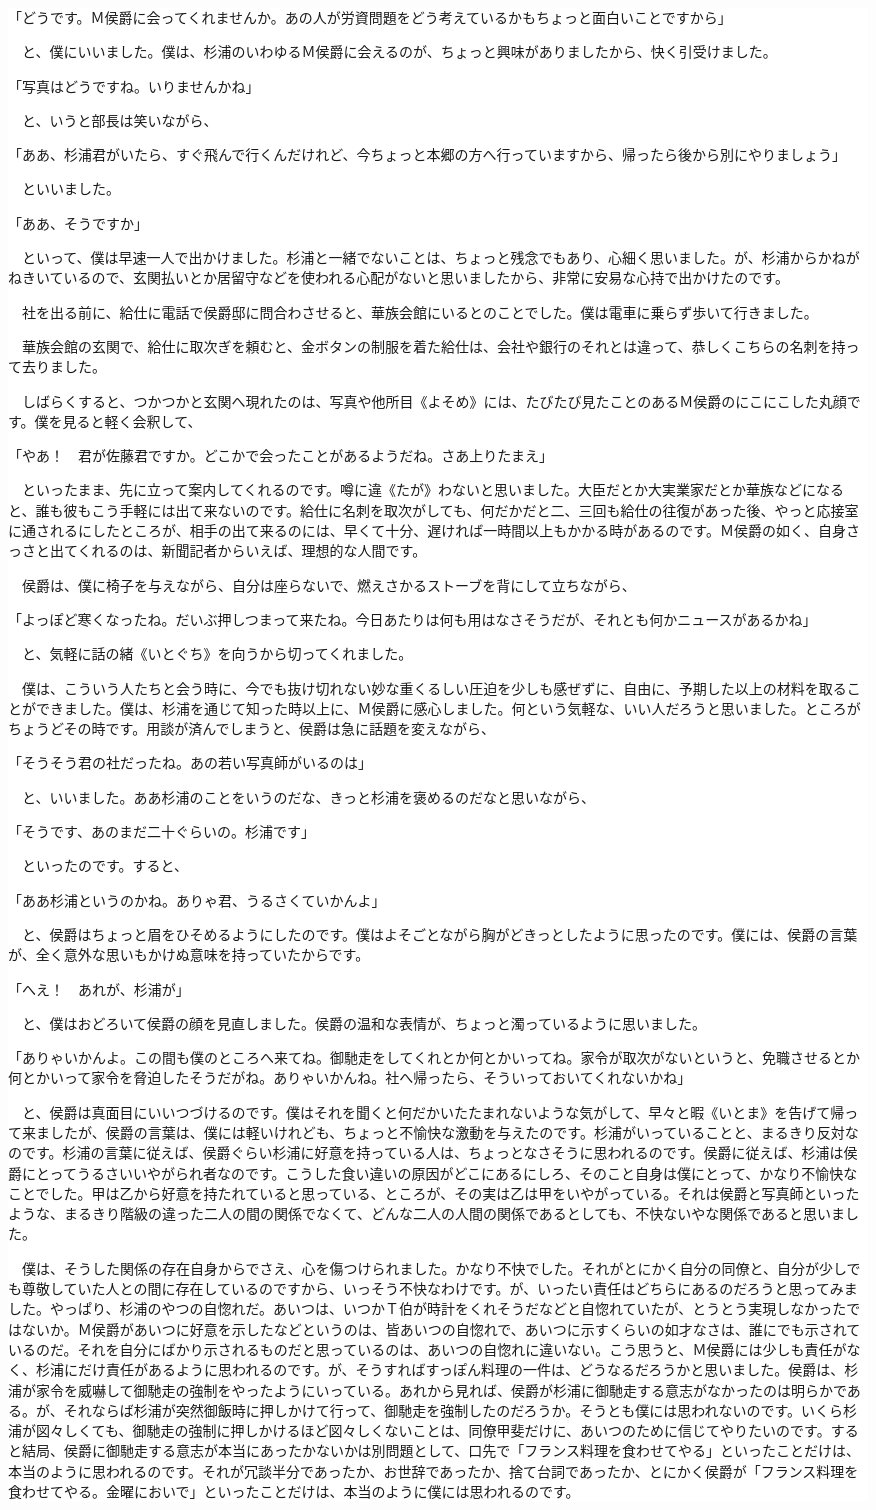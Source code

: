 「どうです。Ｍ侯爵に会ってくれませんか。あの人が労資問題をどう考えているかもちょっと面白いことですから」

　と、僕にいいました。僕は、杉浦のいわゆるＭ侯爵に会えるのが、ちょっと興味がありましたから、快く引受けました。

「写真はどうですね。いりませんかね」

　と、いうと部長は笑いながら、

「ああ、杉浦君がいたら、すぐ飛んで行くんだけれど、今ちょっと本郷の方へ行っていますから、帰ったら後から別にやりましょう」

　といいました。

「ああ、そうですか」

　といって、僕は早速一人で出かけました。杉浦と一緒でないことは、ちょっと残念でもあり、心細く思いました。が、杉浦からかねがねきいているので、玄関払いとか居留守などを使われる心配がないと思いましたから、非常に安易な心持で出かけたのです。

　社を出る前に、給仕に電話で侯爵邸に問合わさせると、華族会館にいるとのことでした。僕は電車に乗らず歩いて行きました。

　華族会館の玄関で、給仕に取次ぎを頼むと、金ボタンの制服を着た給仕は、会社や銀行のそれとは違って、恭しくこちらの名刺を持って去りました。

　しばらくすると、つかつかと玄関へ現れたのは、写真や他所目《よそめ》には、たびたび見たことのあるＭ侯爵のにこにこした丸顔です。僕を見ると軽く会釈して、

「やあ！　君が佐藤君ですか。どこかで会ったことがあるようだね。さあ上りたまえ」

　といったまま、先に立って案内してくれるのです。噂に違《たが》わないと思いました。大臣だとか大実業家だとか華族などになると、誰も彼もこう手軽には出て来ないのです。給仕に名刺を取次がしても、何だかだと二、三回も給仕の往復があった後、やっと応接室に通されるにしたところが、相手の出て来るのには、早くて十分、遅ければ一時間以上もかかる時があるのです。Ｍ侯爵の如く、自身さっさと出てくれるのは、新聞記者からいえば、理想的な人間です。

　侯爵は、僕に椅子を与えながら、自分は座らないで、燃えさかるストーブを背にして立ちながら、

「よっぽど寒くなったね。だいぶ押しつまって来たね。今日あたりは何も用はなさそうだが、それとも何かニュースがあるかね」

　と、気軽に話の緒《いとぐち》を向うから切ってくれました。

　僕は、こういう人たちと会う時に、今でも抜け切れない妙な重くるしい圧迫を少しも感ぜずに、自由に、予期した以上の材料を取ることができました。僕は、杉浦を通じて知った時以上に、Ｍ侯爵に感心しました。何という気軽な、いい人だろうと思いました。ところがちょうどその時です。用談が済んでしまうと、侯爵は急に話題を変えながら、

「そうそう君の社だったね。あの若い写真師がいるのは」

　と、いいました。ああ杉浦のことをいうのだな、きっと杉浦を褒めるのだなと思いながら、

「そうです、あのまだ二十ぐらいの。杉浦です」

　といったのです。すると、

「ああ杉浦というのかね。ありゃ君、うるさくていかんよ」

　と、侯爵はちょっと眉をひそめるようにしたのです。僕はよそごとながら胸がどきっとしたように思ったのです。僕には、侯爵の言葉が、全く意外な思いもかけぬ意味を持っていたからです。

「へえ！　あれが、杉浦が」

　と、僕はおどろいて侯爵の顔を見直しました。侯爵の温和な表情が、ちょっと濁っているように思いました。

「ありゃいかんよ。この間も僕のところへ来てね。御馳走をしてくれとか何とかいってね。家令が取次がないというと、免職させるとか何とかいって家令を脅迫したそうだがね。ありゃいかんね。社へ帰ったら、そういっておいてくれないかね」

　と、侯爵は真面目にいいつづけるのです。僕はそれを聞くと何だかいたたまれないような気がして、早々と暇《いとま》を告げて帰って来ましたが、侯爵の言葉は、僕には軽いけれども、ちょっと不愉快な激動を与えたのです。杉浦がいっていることと、まるきり反対なのです。杉浦の言葉に従えば、侯爵ぐらい杉浦に好意を持っている人は、ちょっとなさそうに思われるのです。侯爵に従えば、杉浦は侯爵にとってうるさいいやがられ者なのです。こうした食い違いの原因がどこにあるにしろ、そのこと自身は僕にとって、かなり不愉快なことでした。甲は乙から好意を持たれていると思っている、ところが、その実は乙は甲をいやがっている。それは侯爵と写真師といったような、まるきり階級の違った二人の間の関係でなくて、どんな二人の人間の関係であるとしても、不快ないやな関係であると思いました。

　僕は、そうした関係の存在自身からでさえ、心を傷つけられました。かなり不快でした。それがとにかく自分の同僚と、自分が少しでも尊敬していた人との間に存在しているのですから、いっそう不快なわけです。が、いったい責任はどちらにあるのだろうと思ってみました。やっぱり、杉浦のやつの自惚れだ。あいつは、いつかＴ伯が時計をくれそうだなどと自惚れていたが、とうとう実現しなかったではないか。Ｍ侯爵があいつに好意を示したなどというのは、皆あいつの自惚れで、あいつに示すくらいの如才なさは、誰にでも示されているのだ。それを自分にばかり示されるものだと思っているのは、あいつの自惚れに違いない。こう思うと、Ｍ侯爵には少しも責任がなく、杉浦にだけ責任があるように思われるのです。が、そうすればすっぽん料理の一件は、どうなるだろうかと思いました。侯爵は、杉浦が家令を威嚇して御馳走の強制をやったようにいっている。あれから見れば、侯爵が杉浦に御馳走する意志がなかったのは明らかである。が、それならば杉浦が突然御飯時に押しかけて行って、御馳走を強制したのだろうか。そうとも僕には思われないのです。いくら杉浦が図々しくても、御馳走の強制に押しかけるほど図々しくないことは、同僚甲斐だけに、あいつのために信じてやりたいのです。すると結局、侯爵に御馳走する意志が本当にあったかないかは別問題として、口先で「フランス料理を食わせてやる」といったことだけは、本当のように思われるのです。それが冗談半分であったか、お世辞であったか、捨て台詞であったか、とにかく侯爵が「フランス料理を食わせてやる。金曜においで」といったことだけは、本当のように僕には思われるのです。
